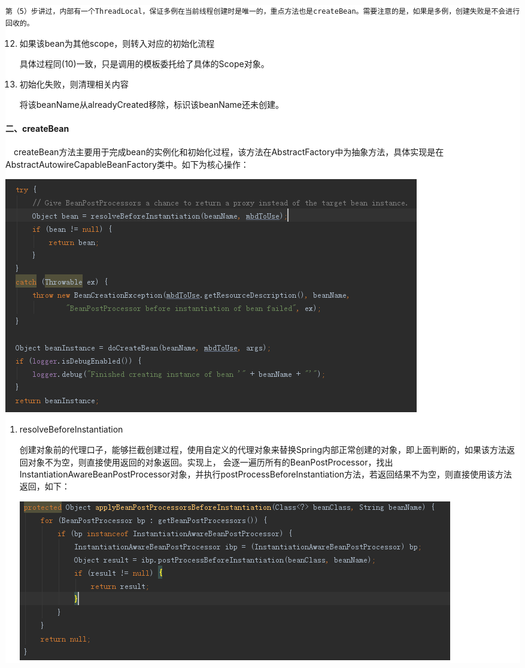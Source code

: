 	第（5）步讲过，内部有一个ThreadLocal，保证多例在当前线程创建时是唯一的，重点方法也是createBean。需要注意的是，如果是多例，创建失败是不会进行回收的。

12. 如果该bean为其他scope，则转入对应的初始化流程

	具体过程同(10)一致，只是调用的模板委托给了具体的Scope对象。

13. 初始化失败，则清理相关内容

	将该beanName从alreadyCreated移除，标识该beanName还未创建。

####  二、createBean

&emsp;createBean方法主要用于完成bean的实例化和初始化过程，该方法在AbstractFactory中为抽象方法，具体实现是在AbstractAutowireCapableBeanFactory类中。如下为核心操作：

![](5.png)

1.	resolveBeforeInstantiation

	创建对象前的代理口子，能够拦截创建过程，使用自定义的代理对象来替换Spring内部正常创建的对象，即上面判断的，如果该方法返回对象不为空，则直接使用返回的对象返回。实现上， 会逐一遍历所有的BeanPostProcessor，找出InstantiationAwareBeanPostProcessor对象，并执行postProcessBeforeInstantiation方法，若返回结果不为空，则直接使用该方法返回，如下：

	![](6.png)
